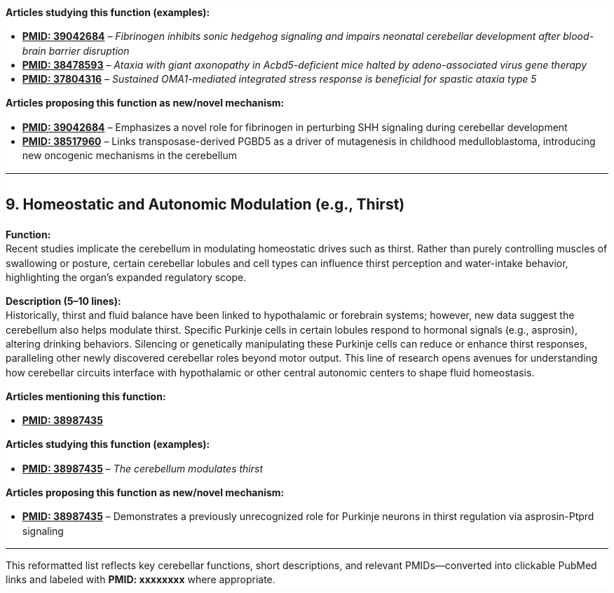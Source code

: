 **Articles studying this function (examples):**  
- [**PMID: 39042684**](https://pubmed.ncbi.nlm.nih.gov/39042684/) – *Fibrinogen inhibits sonic hedgehog signaling and impairs neonatal cerebellar development after blood-brain barrier disruption*  
- [**PMID: 38478593**](https://pubmed.ncbi.nlm.nih.gov/38478593/) – *Ataxia with giant axonopathy in Acbd5-deficient mice halted by adeno-associated virus gene therapy*  
- [**PMID: 37804316**](https://pubmed.ncbi.nlm.nih.gov/37804316/) – *Sustained OMA1-mediated integrated stress response is beneficial for spastic ataxia type 5*  

**Articles proposing this function as new/novel mechanism:**  
- [**PMID: 39042684**](https://pubmed.ncbi.nlm.nih.gov/39042684/) – Emphasizes a novel role for fibrinogen in perturbing SHH signaling during cerebellar development  
- [**PMID: 38517960**](https://pubmed.ncbi.nlm.nih.gov/38517960/) – Links transposase-derived PGBD5 as a driver of mutagenesis in childhood medulloblastoma, introducing new oncogenic mechanisms in the cerebellum

---

## 9. **Homeostatic and Autonomic Modulation (e.g., Thirst)**

**Function:**  
Recent studies implicate the cerebellum in modulating homeostatic drives such as thirst. Rather than purely controlling muscles of swallowing or posture, certain cerebellar lobules and cell types can influence thirst perception and water-intake behavior, highlighting the organ’s expanded regulatory scope.

**Description (5–10 lines):**  
Historically, thirst and fluid balance have been linked to hypothalamic or forebrain systems; however, new data suggest the cerebellum also helps modulate thirst. Specific Purkinje cells in certain lobules respond to hormonal signals (e.g., asprosin), altering drinking behaviors. Silencing or genetically manipulating these Purkinje cells can reduce or enhance thirst responses, paralleling other newly discovered cerebellar roles beyond motor output. This line of research opens avenues for understanding how cerebellar circuits interface with hypothalamic or other central autonomic centers to shape fluid homeostasis.

**Articles mentioning this function:**  
- [**PMID: 38987435**](https://pubmed.ncbi.nlm.nih.gov/38987435/)

**Articles studying this function (examples):**  
- [**PMID: 38987435**](https://pubmed.ncbi.nlm.nih.gov/38987435/) – *The cerebellum modulates thirst*  

**Articles proposing this function as new/novel mechanism:**  
- [**PMID: 38987435**](https://pubmed.ncbi.nlm.nih.gov/38987435/) – Demonstrates a previously unrecognized role for Purkinje neurons in thirst regulation via asprosin-Ptprd signaling

---

This reformatted list reflects key cerebellar functions, short descriptions, and relevant PMIDs—converted into clickable PubMed links and labeled with **PMID: xxxxxxxx** where appropriate.